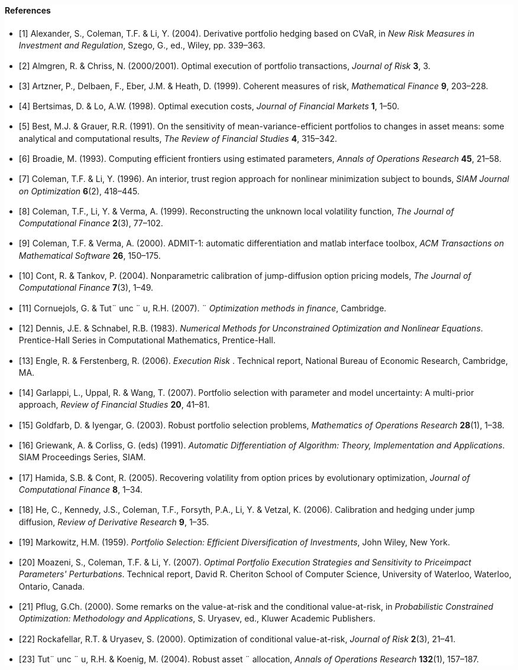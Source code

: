 #### **References**

- [1] Alexander, S., Coleman, T.F. & Li, Y. (2004). Derivative portfolio hedging based on CVaR, in *New Risk Measures in Investment and Regulation*, Szego, G., ed., Wiley, pp. 339–363.
- [2] Almgren, R. & Chriss, N. (2000/2001). Optimal execution of portfolio transactions, *Journal of Risk* **3**, 3.
- [3] Artzner, P., Delbaen, F., Eber, J.M. & Heath, D. (1999). Coherent measures of risk, *Mathematical Finance* **9**, 203–228.
- [4] Bertsimas, D. & Lo, A.W. (1998). Optimal execution costs, *Journal of Financial Markets* **1**, 1–50.
- [5] Best, M.J. & Grauer, R.R. (1991). On the sensitivity of mean-variance-efficient portfolios to changes in asset means: some analytical and computational results, *The Review of Financial Studies* **4**, 315–342.

- [6] Broadie, M. (1993). Computing efficient frontiers using estimated parameters, *Annals of Operations Research* **45**, 21–58.
- [7] Coleman, T.F. & Li, Y. (1996). An interior, trust region approach for nonlinear minimization subject to bounds, *SIAM Journal on Optimization* **6**(2), 418–445.
- [8] Coleman, T.F., Li, Y. & Verma, A. (1999). Reconstructing the unknown local volatility function, *The Journal of Computational Finance* **2**(3), 77–102.
- [9] Coleman, T.F. & Verma, A. (2000). ADMIT-1: automatic differentiation and matlab interface toolbox, *ACM Transactions on Mathematical Software* **26**, 150–175.
- [10] Cont, R. & Tankov, P. (2004). Nonparametric calibration of jump-diffusion option pricing models, *The Journal of Computational Finance* **7**(3), 1–49.
- [11] Cornuejols, G. & Tut¨ unc ¨ u, R.H. (2007). ¨ *Optimization methods in finance*, Cambridge.
- [12] Dennis, J.E. & Schnabel, R.B. (1983). *Numerical Methods for Unconstrained Optimization and Nonlinear Equations*. Prentice-Hall Series in Computational Mathematics, Prentice-Hall.
- [13] Engle, R. & Ferstenberg, R. (2006). *Execution Risk* . Technical report, National Bureau of Economic Research, Cambridge, MA.
- [14] Garlappi, L., Uppal, R. & Wang, T. (2007). Portfolio selection with parameter and model uncertainty: A multi-prior approach, *Review of Financial Studies* **20**, 41–81.
- [15] Goldfarb, D. & Iyengar, G. (2003). Robust portfolio selection problems, *Mathematics of Operations Research* **28**(1), 1–38.
- [16] Griewank, A. & Corliss, G. (eds) (1991). *Automatic Differentiation of Algorithm: Theory, Implementation and Applications*. SIAM Proceedings Series, SIAM.
- [17] Hamida, S.B. & Cont, R. (2005). Recovering volatility from option prices by evolutionary optimization, *Journal of Computational Finance* **8**, 1–34.
- [18] He, C., Kennedy, J.S., Coleman, T.F., Forsyth, P.A., Li, Y. & Vetzal, K. (2006). Calibration and hedging under jump diffusion, *Review of Derivative Research* **9**, 1–35.
- [19] Markowitz, H.M. (1959). *Portfolio Selection: Efficient Diversification of Investments*, John Wiley, New York.
- [20] Moazeni, S., Coleman, T.F. & Li, Y. (2007). *Optimal Portfolio Execution Strategies and Sensitivity to Priceimpact Parameters' Perturbations*. Technical report, David R. Cheriton School of Computer Science, University of Waterloo, Waterloo, Ontario, Canada.
- [21] Pflug, G.Ch. (2000). Some remarks on the value-at-risk and the conditional value-at-risk, in *Probabilistic Constrained Optimization: Methodology and Applications*, S. Uryasev, ed., Kluwer Academic Publishers.
- [22] Rockafellar, R.T. & Uryasev, S. (2000). Optimization of conditional value-at-risk, *Journal of Risk* **2**(3), 21–41.
- [23] Tut¨ unc ¨ u, R.H. & Koenig, M. (2004). Robust asset ¨ allocation, *Annals of Operations Research* **132**(1), 157–187.
